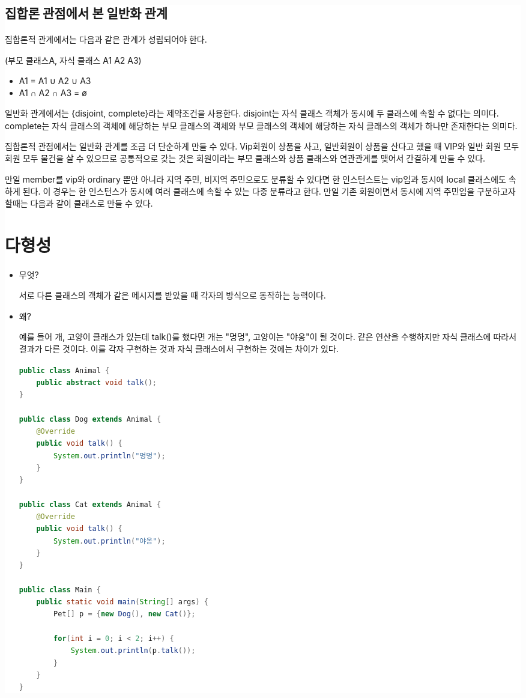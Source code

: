 ## 집합론 관점에서 본 일반화 관계

집합론적 관계에서는 다음과 같은 관계가 성립되어야 한다.

(부모 클래스A, 자식 클래스 A1 A2 A3)

- A1 = A1 ∪ A2 ∪ A3
- A1 ∩ A2 ∩ A3 = ø

일반화 관계에서는 {disjoint, complete}라는 제약조건을 사용한다. disjoint는 자식 클래스 객체가 동시에 두 클래스에 속할 수 없다는 의미다. complete는 자식 클래스의 객체에 해당하는 부모 클래스의 객체와 부모 클래스의 객체에 해당하는 자식 클래스의 객체가 하나만 존재한다는 의미다.

집합론적 관점에서는 일반화 관계를 조금 더 단순하게 만들 수 있다. Vip회원이 상품을 사고, 일반회원이 상품을 산다고 했을 때 VIP와 일반 회원 모두 회원 모두 물건을 살 수 있으므로 공통적으로 갖는 것은 회원이라는 부모 클래스와 상품 클래스와 연관관계를 맺어서 간결하게 만들 수 있다.

만일 member를 vip와 ordinary 뿐만 아니라 지역 주민, 비지역 주민으로도 분류할 수 있다면 한 인스턴스트는 vip임과 동시에 local 클래스에도 속하게 된다. 이 경우는 한 인스턴스가 동시에 여러 클래스에 속할 수 있는 다중 분류라고 한다. 만일 기존 회원이면서 동시에 지역 주민임을 구분하고자 할때는 다음과 같이 클래스로 만들 수 있다.

# 다형성

- 무엇?

  서로 다른 클래스의 객체가 같은 메시지를 받았을 때 각자의 방식으로 동작하는 능력이다. 

- 왜?

  예를 들어 개, 고양이 클래스가 있는데 talk()를 했다면 개는 "멍멍", 고양이는 "야옹"이 될 것이다. 같은 연산을 수행하지만 자식 클래스에 따라서 결과가 다른 것이다. 이를 각자 구현하는 것과 자식 클래스에서 구현하는 것에는 차이가 있다.

  ```java
  public class Animal {
      public abstract void talk();
  }
  
  public class Dog extends Animal {
      @Override
      public void talk() {
          System.out.println("멍멍");
      }
  }
  
  public class Cat extends Animal {
      @Override
      public void talk() {
          System.out.println("야옹");
      }
  }
  
  public class Main {
      public static void main(String[] args) {
          Pet[] p = {new Dog(), new Cat()};
          
          for(int i = 0; i < 2; i++) {
              System.out.println(p.talk());
          }
      }
  }
  ```
